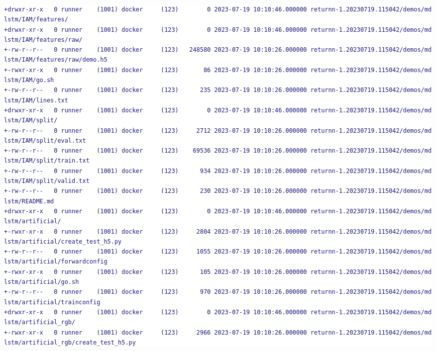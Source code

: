 ```diff
+drwxr-xr-x   0 runner    (1001) docker     (123)        0 2023-07-19 10:10:46.000000 returnn-1.20230719.115042/demos/mdlstm/IAM/features/
+drwxr-xr-x   0 runner    (1001) docker     (123)        0 2023-07-19 10:10:46.000000 returnn-1.20230719.115042/demos/mdlstm/IAM/features/raw/
+-rw-r--r--   0 runner    (1001) docker     (123)   248580 2023-07-19 10:10:26.000000 returnn-1.20230719.115042/demos/mdlstm/IAM/features/raw/demo.h5
+-rwxr-xr-x   0 runner    (1001) docker     (123)       86 2023-07-19 10:10:26.000000 returnn-1.20230719.115042/demos/mdlstm/IAM/go.sh
+-rw-r--r--   0 runner    (1001) docker     (123)      235 2023-07-19 10:10:26.000000 returnn-1.20230719.115042/demos/mdlstm/IAM/lines.txt
+drwxr-xr-x   0 runner    (1001) docker     (123)        0 2023-07-19 10:10:46.000000 returnn-1.20230719.115042/demos/mdlstm/IAM/split/
+-rw-r--r--   0 runner    (1001) docker     (123)     2712 2023-07-19 10:10:26.000000 returnn-1.20230719.115042/demos/mdlstm/IAM/split/eval.txt
+-rw-r--r--   0 runner    (1001) docker     (123)    69536 2023-07-19 10:10:26.000000 returnn-1.20230719.115042/demos/mdlstm/IAM/split/train.txt
+-rw-r--r--   0 runner    (1001) docker     (123)      934 2023-07-19 10:10:26.000000 returnn-1.20230719.115042/demos/mdlstm/IAM/split/valid.txt
+-rw-r--r--   0 runner    (1001) docker     (123)      230 2023-07-19 10:10:26.000000 returnn-1.20230719.115042/demos/mdlstm/README.md
+drwxr-xr-x   0 runner    (1001) docker     (123)        0 2023-07-19 10:10:46.000000 returnn-1.20230719.115042/demos/mdlstm/artificial/
+-rwxr-xr-x   0 runner    (1001) docker     (123)     2804 2023-07-19 10:10:26.000000 returnn-1.20230719.115042/demos/mdlstm/artificial/create_test_h5.py
+-rw-r--r--   0 runner    (1001) docker     (123)     1055 2023-07-19 10:10:26.000000 returnn-1.20230719.115042/demos/mdlstm/artificial/forwardconfig
+-rwxr-xr-x   0 runner    (1001) docker     (123)      105 2023-07-19 10:10:26.000000 returnn-1.20230719.115042/demos/mdlstm/artificial/go.sh
+-rw-r--r--   0 runner    (1001) docker     (123)      970 2023-07-19 10:10:26.000000 returnn-1.20230719.115042/demos/mdlstm/artificial/trainconfig
+drwxr-xr-x   0 runner    (1001) docker     (123)        0 2023-07-19 10:10:46.000000 returnn-1.20230719.115042/demos/mdlstm/artificial_rgb/
+-rwxr-xr-x   0 runner    (1001) docker     (123)     2966 2023-07-19 10:10:26.000000 returnn-1.20230719.115042/demos/mdlstm/artificial_rgb/create_test_h5.py
